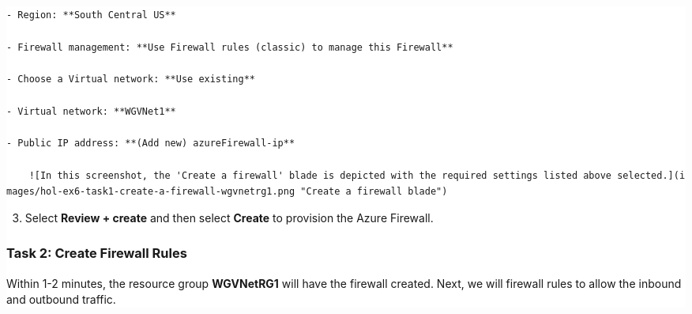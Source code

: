     - Region: **South Central US**

    - Firewall management: **Use Firewall rules (classic) to manage this Firewall**

    - Choose a Virtual network: **Use existing**

    - Virtual network: **WGVNet1**

    - Public IP address: **(Add new) azureFirewall-ip**

        ![In this screenshot, the 'Create a firewall' blade is depicted with the required settings listed above selected.](images/hol-ex6-task1-create-a-firewall-wgvnetrg1.png "Create a firewall blade")

3. Select **Review + create** and then select **Create** to provision the Azure Firewall.

### Task 2: Create Firewall Rules

Within 1-2 minutes, the resource group **WGVNetRG1** will have the firewall created. Next, we will firewall rules to allow the inbound and outbound traffic.
